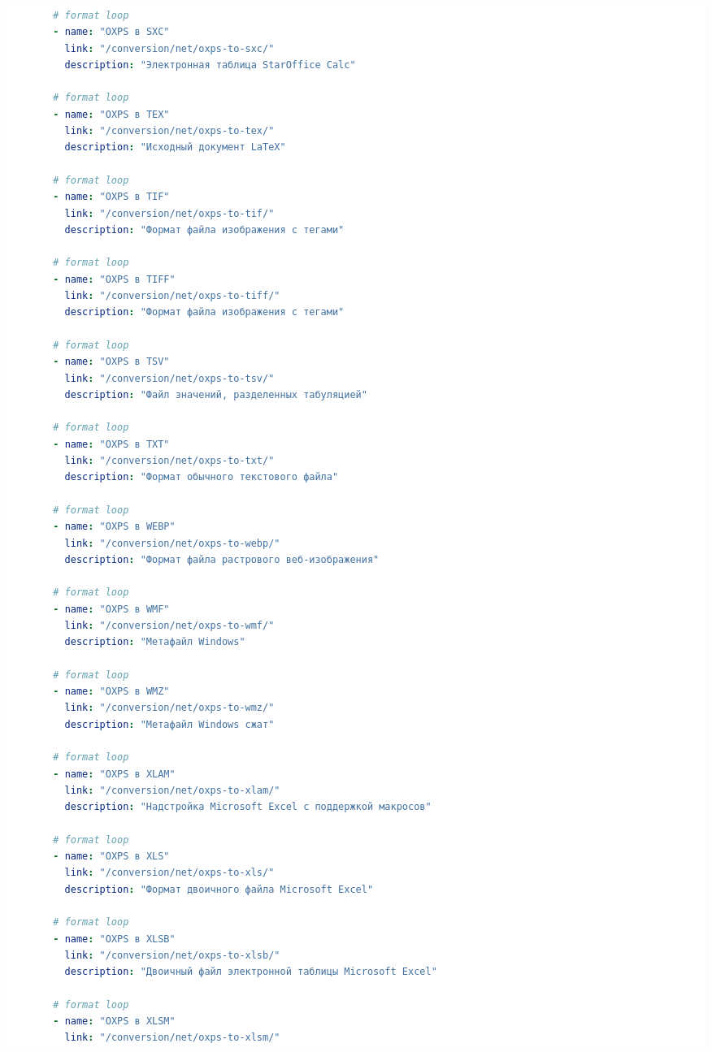 ```yaml
        # format loop
        - name: "OXPS в SXC"
          link: "/conversion/net/oxps-to-sxc/"
          description: "Электронная таблица StarOffice Calc"

        # format loop
        - name: "OXPS в TEX"
          link: "/conversion/net/oxps-to-tex/"
          description: "Исходный документ LaTeX"

        # format loop
        - name: "OXPS в TIF"
          link: "/conversion/net/oxps-to-tif/"
          description: "Формат файла изображения с тегами"

        # format loop
        - name: "OXPS в TIFF"
          link: "/conversion/net/oxps-to-tiff/"
          description: "Формат файла изображения с тегами"

        # format loop
        - name: "OXPS в TSV"
          link: "/conversion/net/oxps-to-tsv/"
          description: "Файл значений, разделенных табуляцией"

        # format loop
        - name: "OXPS в TXT"
          link: "/conversion/net/oxps-to-txt/"
          description: "Формат обычного текстового файла"

        # format loop
        - name: "OXPS в WEBP"
          link: "/conversion/net/oxps-to-webp/"
          description: "Формат файла растрового веб-изображения"

        # format loop
        - name: "OXPS в WMF"
          link: "/conversion/net/oxps-to-wmf/"
          description: "Метафайл Windows"

        # format loop
        - name: "OXPS в WMZ"
          link: "/conversion/net/oxps-to-wmz/"
          description: "Метафайл Windows сжат"

        # format loop
        - name: "OXPS в XLAM"
          link: "/conversion/net/oxps-to-xlam/"
          description: "Надстройка Microsoft Excel с поддержкой макросов"

        # format loop
        - name: "OXPS в XLS"
          link: "/conversion/net/oxps-to-xls/"
          description: "Формат двоичного файла Microsoft Excel"

        # format loop
        - name: "OXPS в XLSB"
          link: "/conversion/net/oxps-to-xlsb/"
          description: "Двоичный файл электронной таблицы Microsoft Excel"

        # format loop
        - name: "OXPS в XLSM"
          link: "/conversion/net/oxps-to-xlsm/"
```